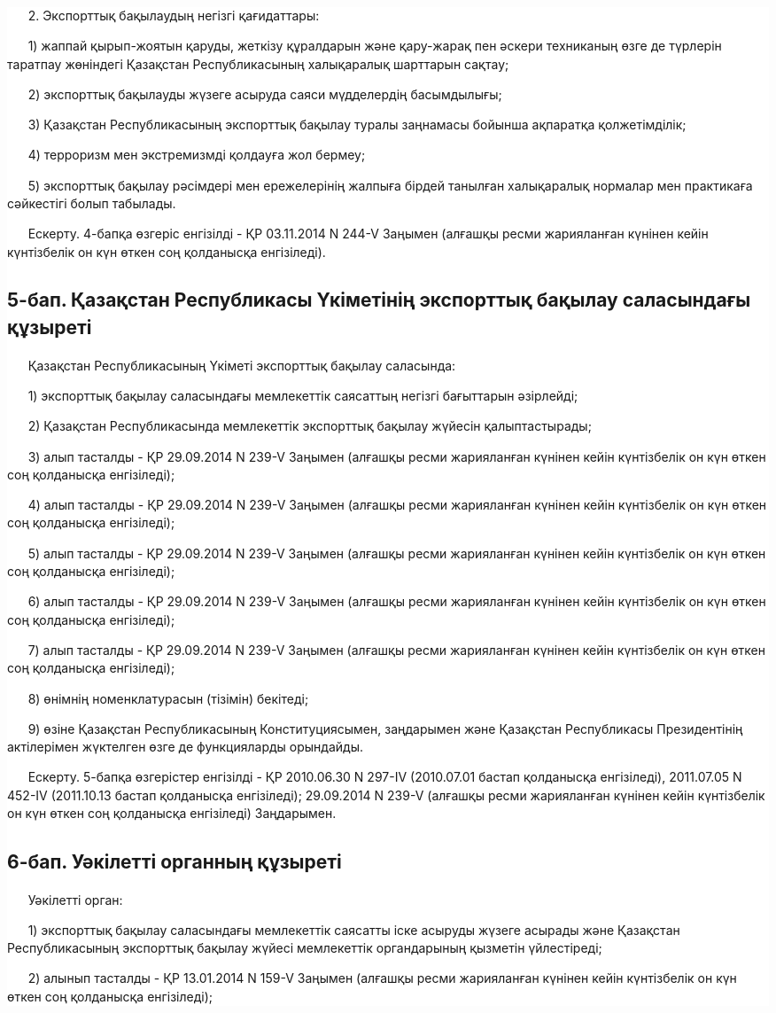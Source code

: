       2. Экспорттық бақылаудың негізгі қағидаттары:

      1) жаппай қырып-жоятын қаруды, жеткізу құралдарын және қару-жарақ пен әскери техниканың өзге де түрлерін таратпау жөніндегі Қазақстан Республикасының халықаралық шарттарын сақтау;

      2) экспорттық бақылауды жүзеге асыруда саяси мүдделердің басымдылығы;

      3) Қазақстан Республикасының экспорттық бақылау туралы заңнамасы бойынша ақпаратқа қолжетімділік;

      4) терроризм мен экстремизмді қолдауға жол бермеу;

      5) экспорттық бақылау рәсімдері мен ережелерінің жалпыға бірдей танылған халықаралық нормалар мен практикаға сәйкестігі болып табылады.

      Ескерту. 4-бапқа өзгеріс енгізілді - ҚР 03.11.2014 N 244-V Заңымен (алғашқы ресми жарияланған күнінен кейiн күнтiзбелiк он күн өткен соң қолданысқа енгiзiледi).

## 5-бап. Қазақстан Республикасы Үкіметінің экспорттық бақылау саласындағы құзыреті

      Қазақстан Республикасының Үкіметі экспорттық бақылау саласында:

      1) экспорттық бақылау саласындағы мемлекеттік саясаттың негізгі бағыттарын әзірлейді;

      2) Қазақстан Республикасында мемлекеттік экспорттық бақылау жүйесін қалыптастырады;

      3) алып тасталды - ҚР 29.09.2014 N 239-V Заңымен (алғашқы ресми жарияланған күнінен кейiн күнтiзбелiк он күн өткен соң қолданысқа енгiзiледi);

      4) алып тасталды - ҚР 29.09.2014 N 239-V Заңымен (алғашқы ресми жарияланған күнінен кейiн күнтiзбелiк он күн өткен соң қолданысқа енгiзiледi);

      5) алып тасталды - ҚР 29.09.2014 N 239-V Заңымен (алғашқы ресми жарияланған күнінен кейiн күнтiзбелiк он күн өткен соң қолданысқа енгiзiледi);

      6) алып тасталды - ҚР 29.09.2014 N 239-V Заңымен (алғашқы ресми жарияланған күнінен кейiн күнтiзбелiк он күн өткен соң қолданысқа енгiзiледi);

      7) алып тасталды - ҚР 29.09.2014 N 239-V Заңымен (алғашқы ресми жарияланған күнінен кейiн күнтiзбелiк он күн өткен соң қолданысқа енгiзiледi);

      8) өнімнің номенклатурасын (тізімін) бекітеді;

      9) өзіне Қазақстан Республикасының Конституциясымен, заңдарымен және Қазақстан Республикасы Президентінің актілерімен жүктелген өзге де функцияларды орындайды.

      Ескерту. 5-бапқа өзгерістер енгізілді - ҚР 2010.06.30 N 297-IV (2010.07.01 бастап қолданысқа енгізіледі), 2011.07.05 N 452-IV (2011.10.13 бастап қолданысқа енгізіледі); 29.09.2014 N 239-V (алғашқы ресми жарияланған күнінен кейiн күнтiзбелiк он күн өткен соң қолданысқа енгiзiледi) Заңдарымен.

## 6-бап. Уәкілетті органның құзыреті

      Уәкілетті орган:

      1) экспорттық бақылау саласындағы мемлекеттік саясатты іске асыруды жүзеге асырады және Қазақстан Республикасының экспорттық бақылау жүйесі мемлекеттік органдарының қызметін үйлестіреді;

      2) алынып тасталды - ҚР 13.01.2014 N 159-V Заңымен (алғашқы ресми жарияланған күнінен кейін күнтізбелік он күн өткен соң қолданысқа енгізіледі);
